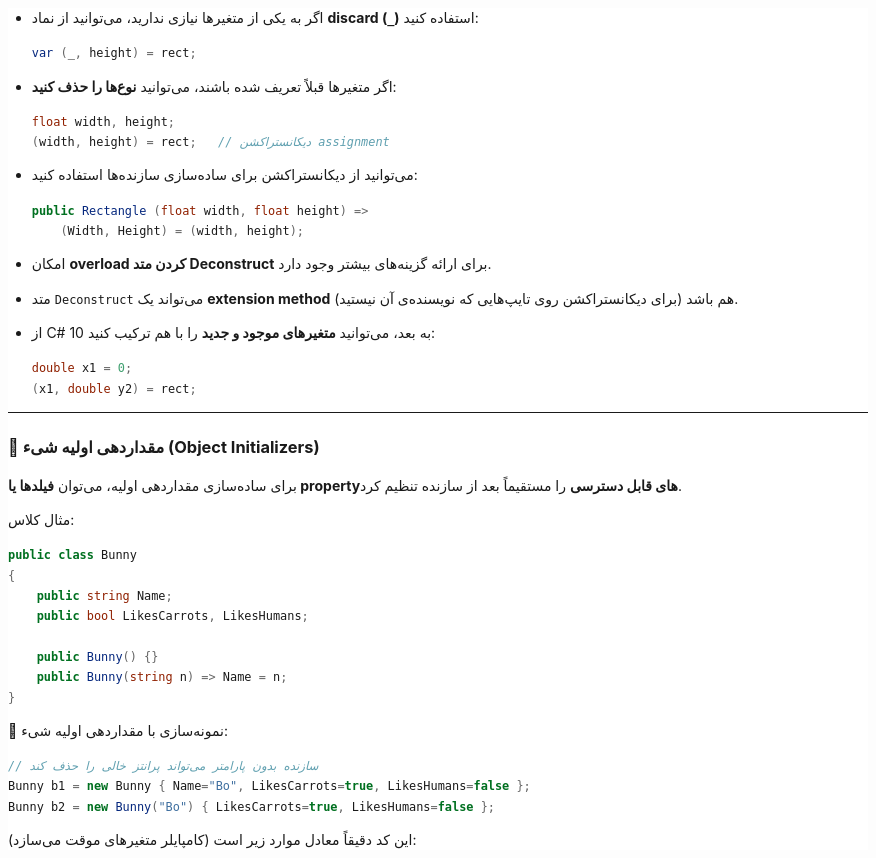* اگر به یکی از متغیرها نیازی ندارید، می‌توانید از نماد **discard (`_`)** استفاده کنید:

  ```csharp
  var (_, height) = rect;
  ```

* اگر متغیرها قبلاً تعریف شده باشند، می‌توانید **نوع‌ها را حذف کنید**:

  ```csharp
  float width, height;
  (width, height) = rect;   // دیکانستراکشن assignment
  ```

* می‌توانید از دیکانستراکشن برای ساده‌سازی سازنده‌ها استفاده کنید:

  ```csharp
  public Rectangle (float width, float height) =>
      (Width, Height) = (width, height);
  ```

* امکان **overload کردن متد Deconstruct** برای ارائه گزینه‌های بیشتر وجود دارد.
* متد `Deconstruct` می‌تواند یک **extension method** هم باشد (برای دیکانستراکشن روی تایپ‌هایی که نویسنده‌ی آن نیستید).
* از C# 10 به بعد، می‌توانید **متغیرهای موجود و جدید** را با هم ترکیب کنید:

  ```csharp
  double x1 = 0;
  (x1, double y2) = rect;
  ```

---

### 🔹 مقداردهی اولیه شیء (Object Initializers)

برای ساده‌سازی مقداردهی اولیه، می‌توان **فیلدها یا propertyهای قابل دسترسی** را مستقیماً بعد از سازنده تنظیم کرد.

مثال کلاس:

```csharp
public class Bunny
{
    public string Name;
    public bool LikesCarrots, LikesHumans;

    public Bunny() {}
    public Bunny(string n) => Name = n;
}
```

📌 نمونه‌سازی با مقداردهی اولیه شیء:

```csharp
// سازنده بدون پارامتر می‌تواند پرانتز خالی را حذف کند
Bunny b1 = new Bunny { Name="Bo", LikesCarrots=true, LikesHumans=false };
Bunny b2 = new Bunny("Bo") { LikesCarrots=true, LikesHumans=false };
```

این کد دقیقاً معادل موارد زیر است (کامپایلر متغیرهای موقت می‌سازد):
